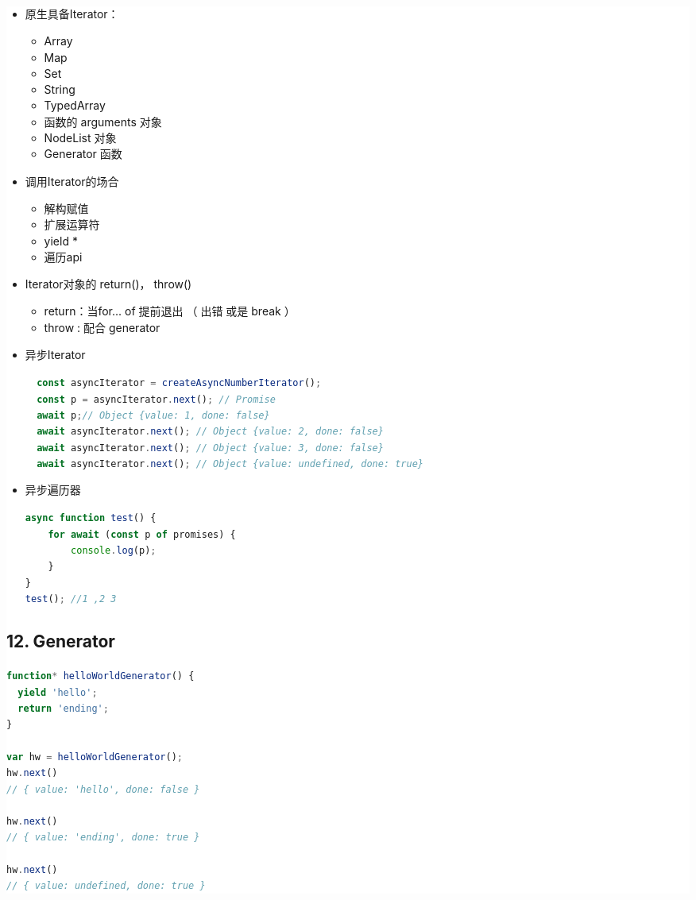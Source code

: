 + 原生具备Iterator：

    + Array
    + Map
    + Set
    + String
    + TypedArray
    + 函数的 arguments 对象
    + NodeList 对象
    + Generator 函数

+ 调用Iterator的场合

  + 解构赋值
  + 扩展运算符
  + yield *
  + 遍历api

+ Iterator对象的 return()， throw()

  + return：当for... of 提前退出 （ 出错 或是 break ）
  + throw : 配合 generator

+ 异步Iterator

  ```js
    const asyncIterator = createAsyncNumberIterator();
    const p = asyncIterator.next(); // Promise
    await p;// Object {value: 1, done: false}
    await asyncIterator.next(); // Object {value: 2, done: false}
    await asyncIterator.next(); // Object {value: 3, done: false}
    await asyncIterator.next(); // Object {value: undefined, done: true}
  
  ```

+ 异步遍历器

  ```js
  async function test() {
      for await (const p of promises) {
          console.log(p);
      }
  }
  test(); //1 ,2 3
  ```

  

## 12. Generator

```js
function* helloWorldGenerator() {
  yield 'hello';
  return 'ending';
}

var hw = helloWorldGenerator();
hw.next()
// { value: 'hello', done: false }

hw.next()
// { value: 'ending', done: true }

hw.next()
// { value: undefined, done: true }
```
